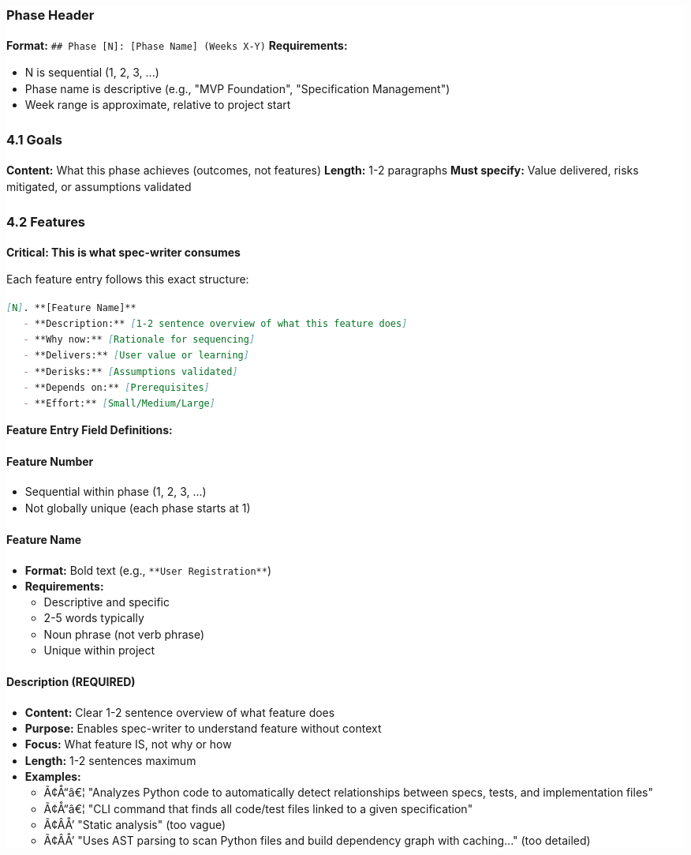 ### Phase Header
**Format:** `## Phase [N]: [Phase Name] (Weeks X-Y)`
**Requirements:**
- N is sequential (1, 2, 3, ...)
- Phase name is descriptive (e.g., "MVP Foundation", "Specification Management")
- Week range is approximate, relative to project start

### 4.1 Goals
**Content:** What this phase achieves (outcomes, not features)
**Length:** 1-2 paragraphs
**Must specify:** Value delivered, risks mitigated, or assumptions validated

### 4.2 Features

**Critical: This is what spec-writer consumes**

Each feature entry follows this exact structure:

```markdown
[N]. **[Feature Name]**
   - **Description:** [1-2 sentence overview of what this feature does]
   - **Why now:** [Rationale for sequencing]
   - **Delivers:** [User value or learning]
   - **Derisks:** [Assumptions validated]
   - **Depends on:** [Prerequisites]
   - **Effort:** [Small/Medium/Large]
```

**Feature Entry Field Definitions:**

#### Feature Number
- Sequential within phase (1, 2, 3, ...)
- Not globally unique (each phase starts at 1)

#### Feature Name
- **Format:** Bold text (e.g., `**User Registration**`)
- **Requirements:** 
  - Descriptive and specific
  - 2-5 words typically
  - Noun phrase (not verb phrase)
  - Unique within project

#### Description (REQUIRED)
- **Content:** Clear 1-2 sentence overview of what feature does
- **Purpose:** Enables spec-writer to understand feature without context
- **Focus:** What feature IS, not why or how
- **Length:** 1-2 sentences maximum
- **Examples:**
  - Ã¢Å“â€¦ "Analyzes Python code to automatically detect relationships between specs, tests, and implementation files"
  - Ã¢Å“â€¦ "CLI command that finds all code/test files linked to a given specification"
  - Ã¢ÂÅ’ "Static analysis" (too vague)
  - Ã¢ÂÅ’ "Uses AST parsing to scan Python files and build dependency graph with caching..." (too detailed)
